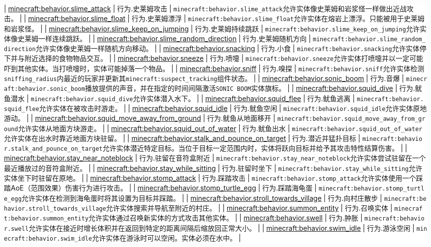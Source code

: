 | [minecraft:behavior.slime_attack](https://learn.microsoft.com/zh-cn/minecraft/creator/reference/content/entityreference/examples/entitygoals/minecraftbehavior_slime_attack) | 行为.史莱姆攻击                 | `minecraft:behavior.slime_attack`允许实体像史莱姆和岩浆怪一样做出近战攻击。 |
| [minecraft:behavior.slime_float](https://learn.microsoft.com/zh-cn/minecraft/creator/reference/content/entityreference/examples/entitygoals/minecraftbehavior_slime_float) | 行为.史莱姆漂浮                 | `minecraft:behavior.slime_float`允许实体在熔岩上漂浮。只能被用于史莱姆和岩浆怪。 |
| [minecraft:behavior.slime_keep_on_jumping](https://learn.microsoft.com/zh-cn/minecraft/creator/reference/content/entityreference/examples/entitygoals/minecraftbehavior_slime_keep_on_jumping) | 行为.史莱姆持续跳跃             | `minecraft:behavior.slime_keep_on_jumping`允许实体像史莱姆一样连续跳跃。 |
| [minecraft:behavior.slime_random_direction](https://learn.microsoft.com/zh-cn/minecraft/creator/reference/content/entityreference/examples/entitygoals/minecraftbehavior_slime_random_direction) | 行为.史莱姆随机方向             | `minecraft:behavior.slime_random_direction`允许实体像史莱姆一样随机方向移动。 |
| [minecraft:behavior.snacking](https://learn.microsoft.com/zh-cn/minecraft/creator/reference/content/entityreference/examples/entitygoals/minecraftbehavior_snacking) | 行为.小食                       | `minecraft:behavior.snacking`允许实体停下并与附近选择的食物物品交互。 |
| [minecraft:behavior.sneeze](https://learn.microsoft.com/zh-cn/minecraft/creator/reference/content/entityreference/examples/entitygoals/minecraftbehavior_sneeze) | 行为.喷嚏                       | `minecraft:behavior.sneeze`允许实体打喷嚏并以一定可能吓到其他实体。当打喷嚏时，实体可能掉落一个物品。 |
| [minecraft:behavior.sniff](https://learn.microsoft.com/zh-cn/minecraft/creator/reference/content/entityreference/examples/entitygoals/minecraftbehavior_sniff) | 行为.嗅探                       | `minecraft:behavior.sniff`允许实体检测`sniffing_radius`内最近的玩家并更新其`minecraft:suspect_tracking`组件状态。 |
| [minecraft:behavior.sonic_boom](https://learn.microsoft.com/zh-cn/minecraft/creator/reference/content/entityreference/examples/entitygoals/minecraftbehavior_sonic_boom) | 行为.音爆                       | `minecraft:behavior.sonic_boom`播放提供的声音，并在指定的时间间隔激活`SONIC BOOM`实体旗标。 |
| [minecraft:behavior.squid_dive](https://learn.microsoft.com/zh-cn/minecraft/creator/reference/content/entityreference/examples/entitygoals/minecraftbehavior_squid_dive) | 行为.鱿鱼潜水                   | `minecraft:behavior.squid_dive`允许实体潜入水下。            |
| [minecraft:behavior.squid_flee](https://learn.microsoft.com/zh-cn/minecraft/creator/reference/content/entityreference/examples/entitygoals/minecraftbehavior_squid_flee) | 行为.鱿鱼逃离                   | `minecraft:behavior.squid_flee`允许实体在被攻击时游走。      |
| [minecraft:behavior.squid_idle](https://learn.microsoft.com/zh-cn/minecraft/creator/reference/content/entityreference/examples/entitygoals/minecraftbehavior_squid_idle) | 行为.鱿鱼空闲                   | `minecraft:behavior.squid_idle`允许实体原地游动。            |
| [minecraft:behavior.squid_move_away_from_ground](https://learn.microsoft.com/zh-cn/minecraft/creator/reference/content/entityreference/examples/entitygoals/minecraftbehavior_squid_move_away_from_ground) | 行为.鱿鱼从地面移开             | `minecraft:behavior.squid_move_away_from_ground`允许实体从地面方块游走。 |
| [minecraft:behavior.squid_out_of_water](https://learn.microsoft.com/zh-cn/minecraft/creator/reference/content/entityreference/examples/entitygoals/minecraftbehavior_squid_out_of_water) | 行为.鱿鱼出水                   | `minecraft:behavior.squid_out_of_water`允许实体在出水时靠近地面方块驻留。 |
| [minecraft:behavior.stalk_and_pounce_on_target](https://learn.microsoft.com/zh-cn/minecraft/creator/reference/content/entityreference/examples/entitygoals/minecraftbehavior_stalk_and_pounce_on_target) | 行为.潜近并猛扑目标             | `minecraft:behavior.stalk_and_pounce_on_target`允许实体潜近特定目标。当位于目标一定范围内时，实体将跃向目标并给予其攻击特性结算伤害。 |
| [minecraft:behavior.stay_near_noteblock](https://learn.microsoft.com/zh-cn/minecraft/creator/reference/content/entityreference/examples/entitygoals/minecraftbehavior_stay_near_noteblock) | 行为.驻留在音符盒附近           | `minecraft:behavior.stay_near_noteblock`允许实体尝试驻留在一个最近播放过的音符盒附近。 |
| [minecraft:behavior.stay_while_sitting](https://learn.microsoft.com/zh-cn/minecraft/creator/reference/content/entityreference/examples/entitygoals/minecraftbehavior_stay_while_sitting) | 行为.驻留时坐下                 | `minecraft:behavior.stay_while_sitting`允许实体坐下时驻留在原地。 |
| [minecraft:behavior.stomp_attack](https://learn.microsoft.com/zh-cn/minecraft/creator/reference/content/entityreference/examples/entitygoals/minecraftbehavior_stomp_attack) | 行为.踩踏攻击                   | `minecraft:behavior.stomp_attack`允许实体使用一个踩踏AoE（范围效果）伤害行为进行攻击。 |
| [minecraft:behavior.stomp_turtle_egg](https://learn.microsoft.com/zh-cn/minecraft/creator/reference/content/entityreference/examples/entitygoals/minecraftbehavior_stomp_turtle_egg) | 行为.踩踏海龟蛋                 | `minecraft:behavior.stomp_turtle_egg`允许实体在检测到海龟蛋时将其设置为目标并踩踏。 |
| [minecraft:behavior.stroll_towards_village](https://learn.microsoft.com/zh-cn/minecraft/creator/reference/content/entityreference/examples/entitygoals/minecraftbehavior_stroll_towards_village) | 行为.向村庄散步                 | `minecraft:behavior.stroll_towards_village`允许实体搜索并导航至附近的村庄。 |
| [minecraft:behavior.summon_entity](https://learn.microsoft.com/zh-cn/minecraft/creator/reference/content/entityreference/examples/entitygoals/minecraftbehavior_summon_entity) | 行为.召唤实体                   | `minecraft:behavior.summon_entity`允许实体通过召唤新实体的方式攻击其他实体。 |
| [minecraft:behavior.swell](https://learn.microsoft.com/zh-cn/minecraft/creator/reference/content/entityreference/examples/entitygoals/minecraftbehavior_swell) | 行为.肿胀                       | `minecraft:behavior.swell`允许实体在接近时增长体积并在返回到特定的距离间隔后缩放回正常大小。 |
| [minecraft:behavior.swim_idle](https://learn.microsoft.com/zh-cn/minecraft/creator/reference/content/entityreference/examples/entitygoals/minecraftbehavior_swim_idle) | 行为.游泳空闲                   | `minecraft:behavior.swim_idle`允许实体在游泳时可以空闲。实体必须在水中。 |